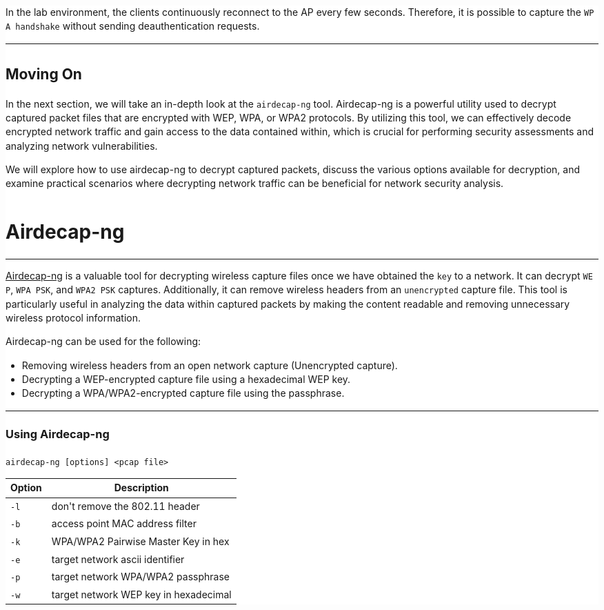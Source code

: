 In the lab environment, the clients continuously reconnect to the AP every few seconds. Therefore, it is possible to capture the `WPA handshake` without sending deauthentication requests.

* * *

## Moving On

In the next section, we will take an in-depth look at the `airdecap-ng` tool. Airdecap-ng is a powerful utility used to decrypt captured packet files that are encrypted with WEP, WPA, or WPA2 protocols. By utilizing this tool, we can effectively decode encrypted network traffic and gain access to the data contained within, which is crucial for performing security assessments and analyzing network vulnerabilities.

We will explore how to use airdecap-ng to decrypt captured packets, discuss the various options available for decryption, and examine practical scenarios where decrypting network traffic can be beneficial for network security analysis.


# Airdecap-ng

* * *

[Airdecap-ng](https://www.aircrack-ng.org/doku.php?id=airdecap-ng) is a valuable tool for decrypting wireless capture files once we have obtained the `key` to a network. It can decrypt `WEP`, `WPA PSK`, and `WPA2 PSK` captures. Additionally, it can remove wireless headers from an `unencrypted` capture file. This tool is particularly useful in analyzing the data within captured packets by making the content readable and removing unnecessary wireless protocol information.

Airdecap-ng can be used for the following:

- Removing wireless headers from an open network capture (Unencrypted capture).
- Decrypting a WEP-encrypted capture file using a hexadecimal WEP key.
- Decrypting a WPA/WPA2-encrypted capture file using the passphrase.

* * *

### Using Airdecap-ng

```Usage
airdecap-ng [options] <pcap file>

```

| **Option** | **Description** |
| --- | --- |
| `-l` | don't remove the 802.11 header |
| `-b` | access point MAC address filter |
| `-k` | WPA/WPA2 Pairwise Master Key in hex |
| `-e` | target network ascii identifier |
| `-p` | target network WPA/WPA2 passphrase |
| `-w` | target network WEP key in hexadecimal |
